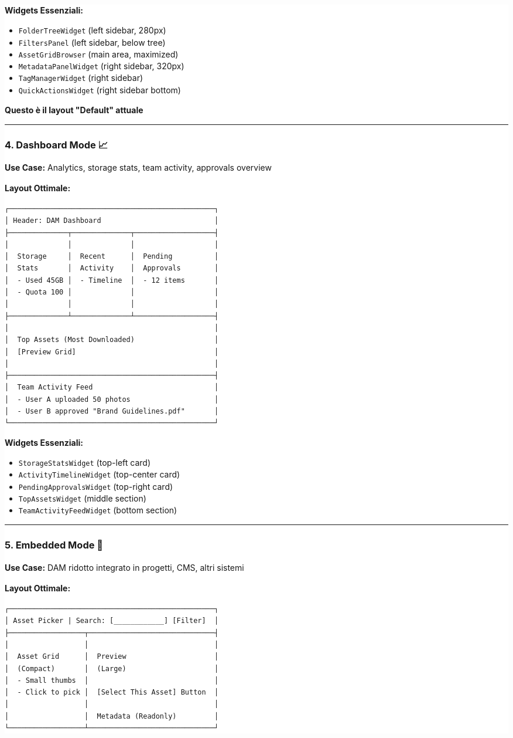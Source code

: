 **Widgets Essenziali:**
- `FolderTreeWidget` (left sidebar, 280px)
- `FiltersPanel` (left sidebar, below tree)
- `AssetGridBrowser` (main area, maximized)
- `MetadataPanelWidget` (right sidebar, 320px)
- `TagManagerWidget` (right sidebar)
- `QuickActionsWidget` (right sidebar bottom)

**Questo è il layout "Default" attuale**

---

### 4. **Dashboard Mode** 📈
**Use Case:** Analytics, storage stats, team activity, approvals overview

**Layout Ottimale:**
```
┌─────────────────────────────────────────────────┐
│ Header: DAM Dashboard                           │
├──────────────┬──────────────┬───────────────────┤
│              │              │                   │
│  Storage     │  Recent      │  Pending          │
│  Stats       │  Activity    │  Approvals        │
│  - Used 45GB │  - Timeline  │  - 12 items       │
│  - Quota 100 │              │                   │
│              │              │                   │
├──────────────┴──────────────┴───────────────────┤
│                                                 │
│  Top Assets (Most Downloaded)                   │
│  [Preview Grid]                                 │
│                                                 │
├─────────────────────────────────────────────────┤
│  Team Activity Feed                             │
│  - User A uploaded 50 photos                    │
│  - User B approved "Brand Guidelines.pdf"       │
└─────────────────────────────────────────────────┘
```

**Widgets Essenziali:**
- `StorageStatsWidget` (top-left card)
- `ActivityTimelineWidget` (top-center card)
- `PendingApprovalsWidget` (top-right card)
- `TopAssetsWidget` (middle section)
- `TeamActivityFeedWidget` (bottom section)

---

### 5. **Embedded Mode** 🔌
**Use Case:** DAM ridotto integrato in progetti, CMS, altri sistemi

**Layout Ottimale:**
```
┌─────────────────────────────────────────────────┐
│ Asset Picker | Search: [____________] [Filter]  │
├──────────────────┬──────────────────────────────┤
│                  │                              │
│  Asset Grid      │  Preview                     │
│  (Compact)       │  (Large)                     │
│  - Small thumbs  │                              │
│  - Click to pick │  [Select This Asset] Button  │
│                  │                              │
│                  │  Metadata (Readonly)         │
└──────────────────┴──────────────────────────────┘
```
